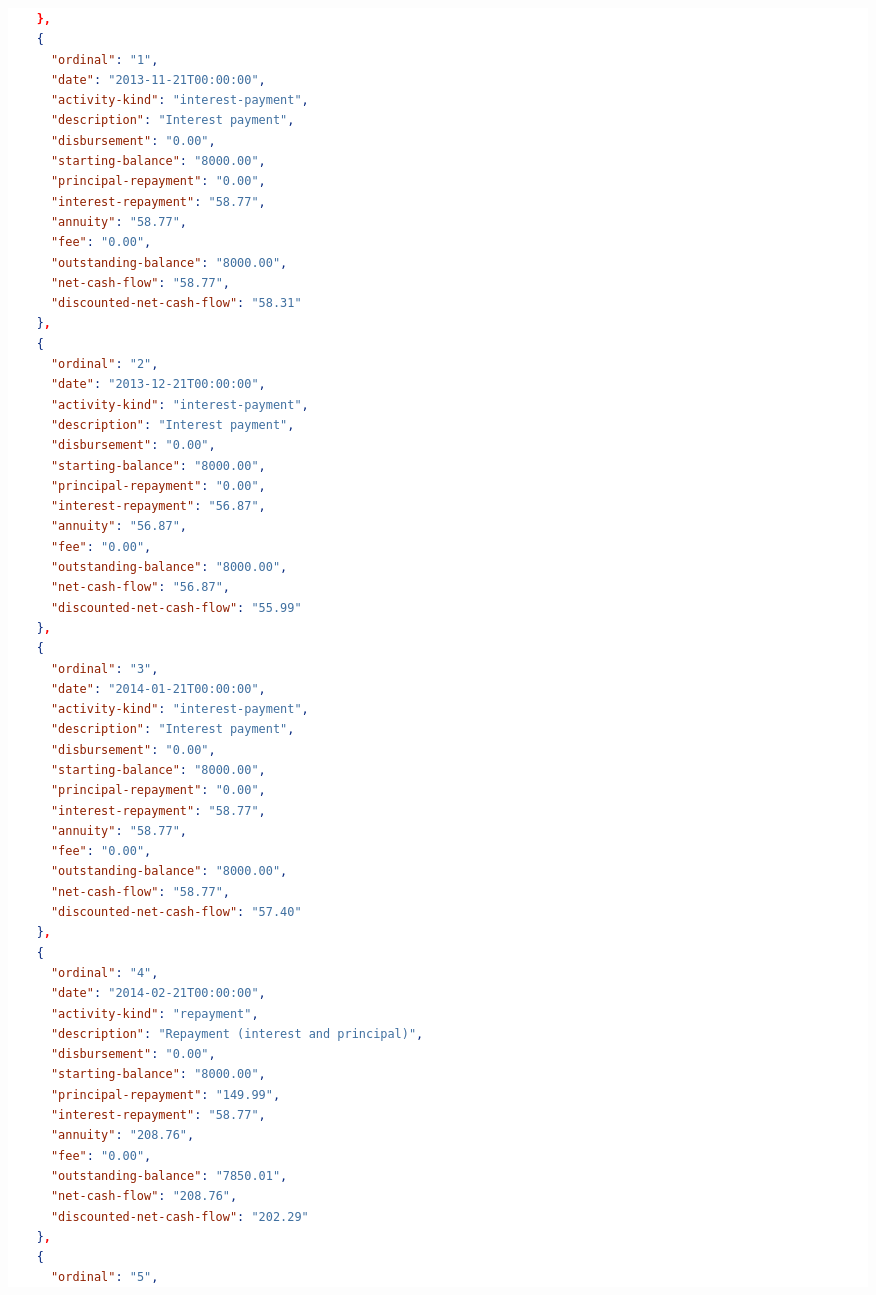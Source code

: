```json
    },
    {
      "ordinal": "1",
      "date": "2013-11-21T00:00:00",
      "activity-kind": "interest-payment",
      "description": "Interest payment",
      "disbursement": "0.00",
      "starting-balance": "8000.00",
      "principal-repayment": "0.00",
      "interest-repayment": "58.77",
      "annuity": "58.77",
      "fee": "0.00",
      "outstanding-balance": "8000.00",
      "net-cash-flow": "58.77",
      "discounted-net-cash-flow": "58.31"
    },
    {
      "ordinal": "2",
      "date": "2013-12-21T00:00:00",
      "activity-kind": "interest-payment",
      "description": "Interest payment",
      "disbursement": "0.00",
      "starting-balance": "8000.00",
      "principal-repayment": "0.00",
      "interest-repayment": "56.87",
      "annuity": "56.87",
      "fee": "0.00",
      "outstanding-balance": "8000.00",
      "net-cash-flow": "56.87",
      "discounted-net-cash-flow": "55.99"
    },
    {
      "ordinal": "3",
      "date": "2014-01-21T00:00:00",
      "activity-kind": "interest-payment",
      "description": "Interest payment",
      "disbursement": "0.00",
      "starting-balance": "8000.00",
      "principal-repayment": "0.00",
      "interest-repayment": "58.77",
      "annuity": "58.77",
      "fee": "0.00",
      "outstanding-balance": "8000.00",
      "net-cash-flow": "58.77",
      "discounted-net-cash-flow": "57.40"
    },
    {
      "ordinal": "4",
      "date": "2014-02-21T00:00:00",
      "activity-kind": "repayment",
      "description": "Repayment (interest and principal)",
      "disbursement": "0.00",
      "starting-balance": "8000.00",
      "principal-repayment": "149.99",
      "interest-repayment": "58.77",
      "annuity": "208.76",
      "fee": "0.00",
      "outstanding-balance": "7850.01",
      "net-cash-flow": "208.76",
      "discounted-net-cash-flow": "202.29"
    },
    {
      "ordinal": "5",
```